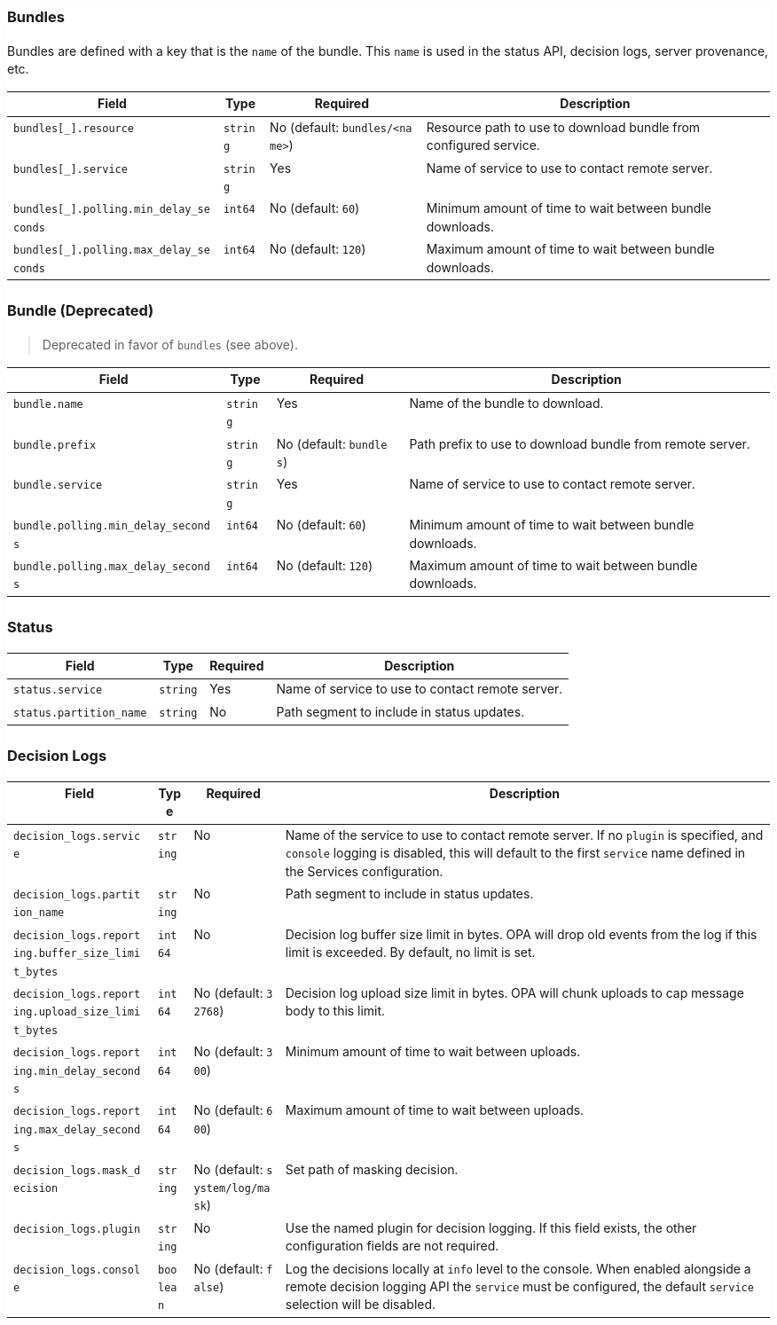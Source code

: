 ### Bundles

Bundles are defined with a key that is the `name` of the bundle. This `name` is used in the status API, decision logs,
server provenance, etc.

| Field | Type | Required | Description |
| --- | --- | --- | --- |
| `bundles[_].resource` | `string` | No (default: `bundles/<name>`) | Resource path to use to download bundle from configured service. |
| `bundles[_].service` | `string` | Yes | Name of service to use to contact remote server. |
| `bundles[_].polling.min_delay_seconds` | `int64` | No (default: `60`) | Minimum amount of time to wait between bundle downloads. |
| `bundles[_].polling.max_delay_seconds` | `int64` | No (default: `120`) | Maximum amount of time to wait between bundle downloads. |

### Bundle (Deprecated)

>  Deprecated in favor of `bundles` (see above).

| Field | Type | Required | Description |
| --- | --- | --- | --- |
| `bundle.name` | `string` | Yes | Name of the bundle to download. |
| `bundle.prefix` | `string` | No (default: `bundles`) | Path prefix to use to download bundle from remote server. |
| `bundle.service` | `string` | Yes | Name of service to use to contact remote server. |
| `bundle.polling.min_delay_seconds` | `int64` | No (default: `60`) | Minimum amount of time to wait between bundle downloads. |
| `bundle.polling.max_delay_seconds` | `int64` | No (default: `120`) | Maximum amount of time to wait between bundle downloads. |

### Status

| Field | Type | Required | Description |
| --- | --- | --- | --- |
| `status.service` | `string` | Yes | Name of service to use to contact remote server. |
| `status.partition_name` | `string` | No | Path segment to include in status updates. |

### Decision Logs

| Field | Type | Required | Description |
| --- | --- | --- | --- |
| `decision_logs.service` | `string` | No | Name of the service to use to contact remote server. If no `plugin` is specified, and `console` logging is disabled, this will default to the first `service` name defined in the Services configuration. |
| `decision_logs.partition_name` | `string` | No | Path segment to include in status updates. |
| `decision_logs.reporting.buffer_size_limit_bytes` | `int64` | No | Decision log buffer size limit in bytes. OPA will drop old events from the log if this limit is exceeded. By default, no limit is set. |
| `decision_logs.reporting.upload_size_limit_bytes` | `int64` | No (default: `32768`) | Decision log upload size limit in bytes. OPA will chunk uploads to cap message body to this limit. |
| `decision_logs.reporting.min_delay_seconds` | `int64` | No (default: `300`) | Minimum amount of time to wait between uploads. |
| `decision_logs.reporting.max_delay_seconds` | `int64` | No (default: `600`) | Maximum amount of time to wait between uploads. |
| `decision_logs.mask_decision` | `string` | No (default: `system/log/mask`) | Set path of masking decision. |
| `decision_logs.plugin` | `string` | No | Use the named plugin for decision logging. If this field exists, the other configuration fields are not required. |
| `decision_logs.console` | `boolean` | No (default: `false`) | Log the decisions locally at `info` level to the console. When enabled alongside a remote decision logging API the `service` must be configured, the default `service` selection will be disabled. | 
